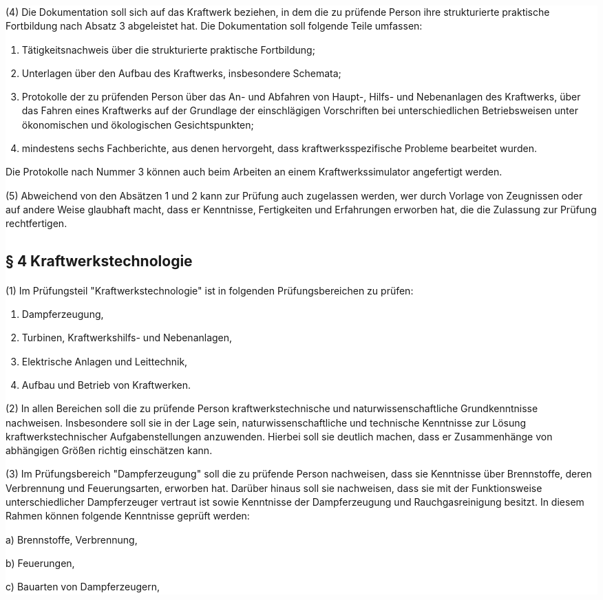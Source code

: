 (4) Die Dokumentation soll sich auf das Kraftwerk beziehen, in dem die zu prüfende Person ihre strukturierte praktische Fortbildung nach Absatz 3 abgeleistet hat. Die Dokumentation soll folgende Teile umfassen:

1.  Tätigkeitsnachweis über die strukturierte praktische Fortbildung;


2.  Unterlagen über den Aufbau des Kraftwerks, insbesondere Schemata;


3.  Protokolle der zu prüfenden Person über das An- und Abfahren von Haupt-, Hilfs- und Nebenanlagen des Kraftwerks, über das Fahren eines Kraftwerks auf der Grundlage der einschlägigen Vorschriften bei unterschiedlichen Betriebsweisen unter ökonomischen und ökologischen Gesichtspunkten;


4.  mindestens sechs Fachberichte, aus denen hervorgeht, dass kraftwerksspezifische Probleme bearbeitet wurden.



Die Protokolle nach Nummer 3 können auch beim Arbeiten an einem Kraftwerkssimulator angefertigt werden.

(5) Abweichend von den Absätzen 1 und 2 kann zur Prüfung auch zugelassen werden, wer durch Vorlage von Zeugnissen oder auf andere Weise glaubhaft macht, dass er Kenntnisse, Fertigkeiten und Erfahrungen erworben hat, die die Zulassung zur Prüfung rechtfertigen.


## § 4 Kraftwerkstechnologie

(1) Im Prüfungsteil "Kraftwerkstechnologie" ist in folgenden Prüfungsbereichen zu prüfen:

1.  Dampferzeugung,


2.  Turbinen, Kraftwerkshilfs- und Nebenanlagen,


3.  Elektrische Anlagen und Leittechnik,


4.  Aufbau und Betrieb von Kraftwerken.




(2) In allen Bereichen soll die zu prüfende Person kraftwerkstechnische und naturwissenschaftliche Grundkenntnisse nachweisen. Insbesondere soll sie in der Lage sein, naturwissenschaftliche und technische Kenntnisse zur Lösung kraftwerkstechnischer Aufgabenstellungen anzuwenden. Hierbei soll sie deutlich machen, dass er Zusammenhänge von abhängigen Größen richtig einschätzen kann.

(3) Im Prüfungsbereich "Dampferzeugung" soll die zu prüfende Person nachweisen, dass sie Kenntnisse über Brennstoffe, deren Verbrennung und Feuerungsarten, erworben hat. Darüber hinaus soll sie nachweisen, dass sie mit der Funktionsweise unterschiedlicher Dampferzeuger vertraut ist sowie Kenntnisse der Dampferzeugung und Rauchgasreinigung besitzt. In diesem Rahmen können folgende Kenntnisse geprüft werden:

a)  Brennstoffe, Verbrennung,


b)  Feuerungen,


c)  Bauarten von Dampferzeugern,
